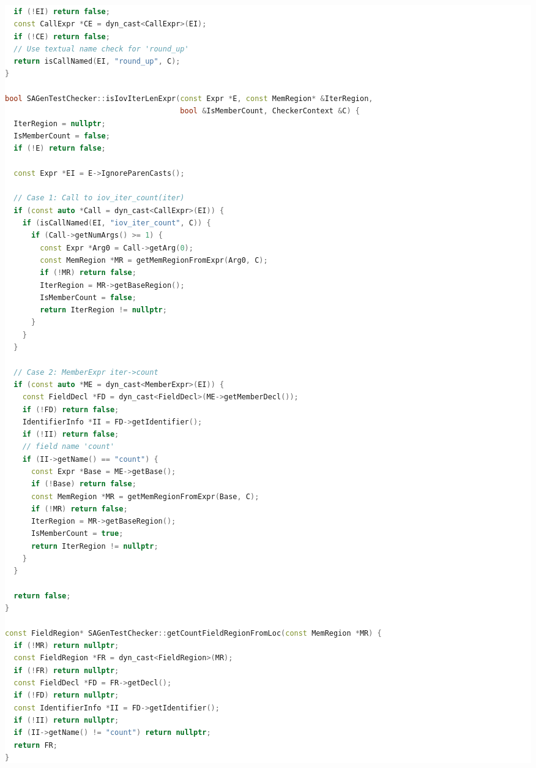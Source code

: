 ```cpp
  if (!EI) return false;
  const CallExpr *CE = dyn_cast<CallExpr>(EI);
  if (!CE) return false;
  // Use textual name check for 'round_up'
  return isCallNamed(EI, "round_up", C);
}

bool SAGenTestChecker::isIovIterLenExpr(const Expr *E, const MemRegion* &IterRegion,
                                        bool &IsMemberCount, CheckerContext &C) {
  IterRegion = nullptr;
  IsMemberCount = false;
  if (!E) return false;

  const Expr *EI = E->IgnoreParenCasts();

  // Case 1: Call to iov_iter_count(iter)
  if (const auto *Call = dyn_cast<CallExpr>(EI)) {
    if (isCallNamed(EI, "iov_iter_count", C)) {
      if (Call->getNumArgs() >= 1) {
        const Expr *Arg0 = Call->getArg(0);
        const MemRegion *MR = getMemRegionFromExpr(Arg0, C);
        if (!MR) return false;
        IterRegion = MR->getBaseRegion();
        IsMemberCount = false;
        return IterRegion != nullptr;
      }
    }
  }

  // Case 2: MemberExpr iter->count
  if (const auto *ME = dyn_cast<MemberExpr>(EI)) {
    const FieldDecl *FD = dyn_cast<FieldDecl>(ME->getMemberDecl());
    if (!FD) return false;
    IdentifierInfo *II = FD->getIdentifier();
    if (!II) return false;
    // field name 'count'
    if (II->getName() == "count") {
      const Expr *Base = ME->getBase();
      if (!Base) return false;
      const MemRegion *MR = getMemRegionFromExpr(Base, C);
      if (!MR) return false;
      IterRegion = MR->getBaseRegion();
      IsMemberCount = true;
      return IterRegion != nullptr;
    }
  }

  return false;
}

const FieldRegion* SAGenTestChecker::getCountFieldRegionFromLoc(const MemRegion *MR) {
  if (!MR) return nullptr;
  const FieldRegion *FR = dyn_cast<FieldRegion>(MR);
  if (!FR) return nullptr;
  const FieldDecl *FD = FR->getDecl();
  if (!FD) return nullptr;
  const IdentifierInfo *II = FD->getIdentifier();
  if (!II) return nullptr;
  if (II->getName() != "count") return nullptr;
  return FR;
}

```